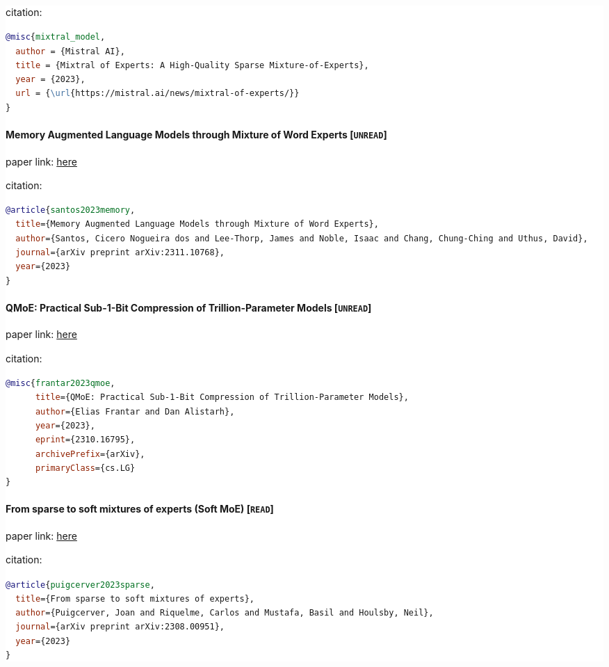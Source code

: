 citation:
```bibtex
@misc{mixtral_model,
  author = {Mistral AI},
  title = {Mixtral of Experts: A High-Quality Sparse Mixture-of-Experts},
  year = {2023},
  url = {\url{https://mistral.ai/news/mixtral-of-experts/}}
}
```


#### Memory Augmented Language Models through Mixture of Word Experts [`UNREAD`]

paper link: [here](https://arxiv.org/pdf/2311.10768)

citation:

```bibtex
@article{santos2023memory,
  title={Memory Augmented Language Models through Mixture of Word Experts},
  author={Santos, Cicero Nogueira dos and Lee-Thorp, James and Noble, Isaac and Chang, Chung-Ching and Uthus, David},
  journal={arXiv preprint arXiv:2311.10768},
  year={2023}
}
```


#### QMoE: Practical Sub-1-Bit Compression of Trillion-Parameter Models [`UNREAD`]

paper link: [here](https://arxiv.org/pdf/2310.16795.pdf)

citation:
```bibtex
@misc{frantar2023qmoe,
      title={QMoE: Practical Sub-1-Bit Compression of Trillion-Parameter Models}, 
      author={Elias Frantar and Dan Alistarh},
      year={2023},
      eprint={2310.16795},
      archivePrefix={arXiv},
      primaryClass={cs.LG}
}
```


#### From sparse to soft mixtures of experts (Soft MoE) [`READ`]

paper link: [here](https://arxiv.org/pdf/2308.00951)

citation:

```bibtex
@article{puigcerver2023sparse,
  title={From sparse to soft mixtures of experts},
  author={Puigcerver, Joan and Riquelme, Carlos and Mustafa, Basil and Houlsby, Neil},
  journal={arXiv preprint arXiv:2308.00951},
  year={2023}
}
```
